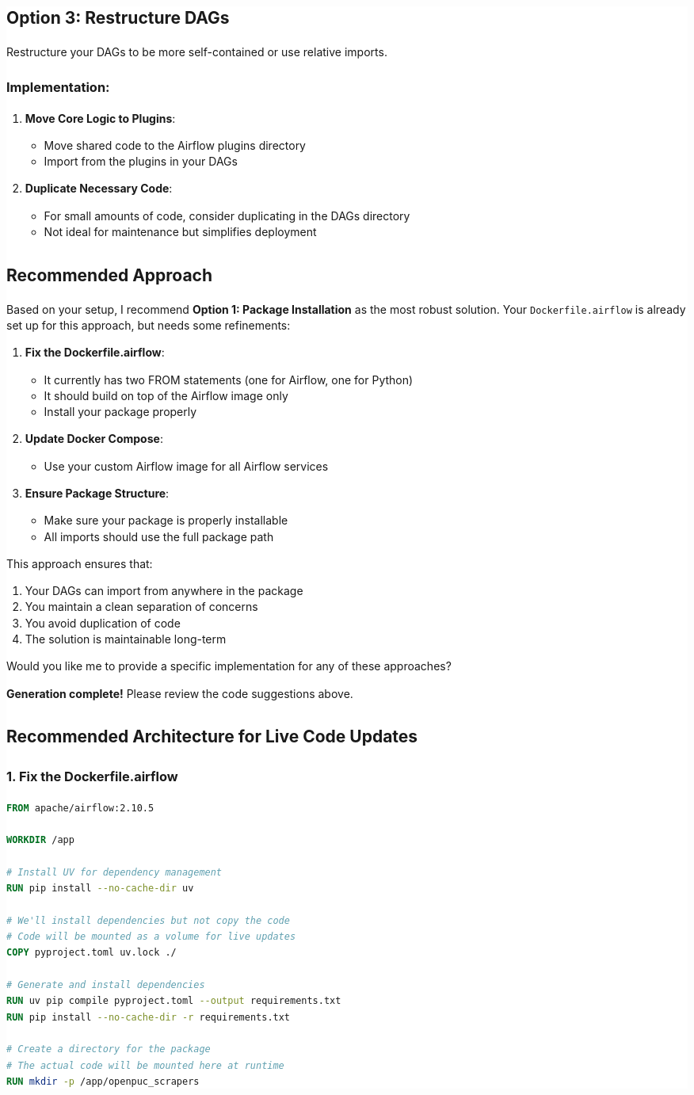## Option 3: Restructure DAGs

Restructure your DAGs to be more self-contained or use relative imports.

### Implementation:

1. **Move Core Logic to Plugins**:
   - Move shared code to the Airflow plugins directory
   - Import from the plugins in your DAGs

2. **Duplicate Necessary Code**:
   - For small amounts of code, consider duplicating in the DAGs directory
   - Not ideal for maintenance but simplifies deployment

## Recommended Approach

Based on your setup, I recommend **Option 1: Package Installation** as the most robust solution. Your `Dockerfile.airflow` is already set up for this approach, but needs some refinements:

1. **Fix the Dockerfile.airflow**:
   - It currently has two FROM statements (one for Airflow, one for Python)
   - It should build on top of the Airflow image only
   - Install your package properly

2. **Update Docker Compose**:
   - Use your custom Airflow image for all Airflow services

3. **Ensure Package Structure**:
   - Make sure your package is properly installable
   - All imports should use the full package path

This approach ensures that:
1. Your DAGs can import from anywhere in the package
2. You maintain a clean separation of concerns
3. You avoid duplication of code
4. The solution is maintainable long-term

Would you like me to provide a specific implementation for any of these approaches?

**Generation complete!** Please review the code suggestions above.



## Recommended Architecture for Live Code Updates

### 1. Fix the Dockerfile.airflow

```dockerfile
FROM apache/airflow:2.10.5

WORKDIR /app

# Install UV for dependency management
RUN pip install --no-cache-dir uv

# We'll install dependencies but not copy the code
# Code will be mounted as a volume for live updates
COPY pyproject.toml uv.lock ./

# Generate and install dependencies
RUN uv pip compile pyproject.toml --output requirements.txt
RUN pip install --no-cache-dir -r requirements.txt

# Create a directory for the package
# The actual code will be mounted here at runtime
RUN mkdir -p /app/openpuc_scrapers

```